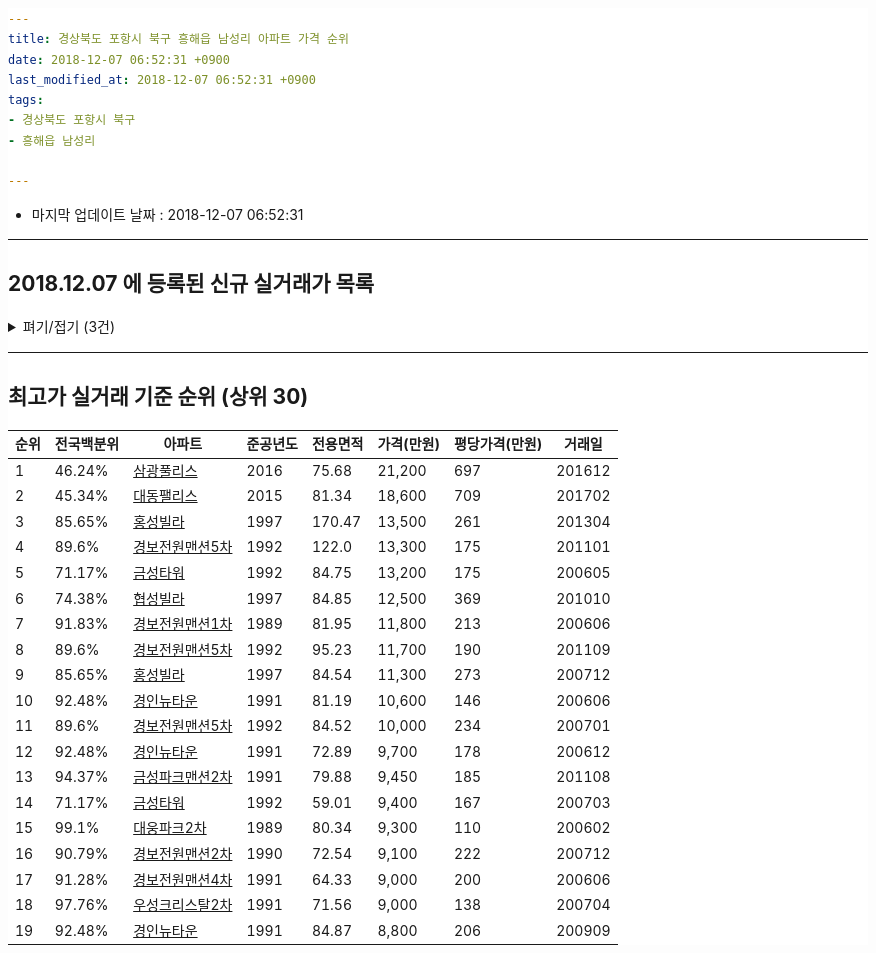 ```yaml
---
title: 경상북도 포항시 북구 흥해읍 남성리 아파트 가격 순위
date: 2018-12-07 06:52:31 +0900
last_modified_at: 2018-12-07 06:52:31 +0900
tags:
- 경상북도 포항시 북구
- 흥해읍 남성리

---
```


* 마지막 업데이트 날짜 : 2018-12-07 06:52:31

---

## 2018.12.07 에 등록된 신규 실거래가 목록

<details><summary>펴기/접기 (3건)</summary></details>

---

## 최고가 실거래 기준 순위 (상위 30)


|순위|전국백분위|아파트|준공년도|전용면적|가격(만원)|평당가격(만원)|거래일|
|---|---|---|---|---|---|---|---|
|1|46.24%|[삼광풀리스](https://search.naver.com/search.naver?query=%EA%B2%BD%EC%83%81%EB%B6%81%EB%8F%84+%ED%8F%AC%ED%95%AD%EC%8B%9C+%EB%B6%81%EA%B5%AC+%ED%9D%A5%ED%95%B4%EC%9D%8D+%EB%82%A8%EC%84%B1%EB%A6%AC+%EC%82%BC%EA%B4%91%ED%92%80%EB%A6%AC%EC%8A%A4)|2016|75.68|21,200|697|201612|
|2|45.34%|[대동팰리스](https://search.naver.com/search.naver?query=%EA%B2%BD%EC%83%81%EB%B6%81%EB%8F%84+%ED%8F%AC%ED%95%AD%EC%8B%9C+%EB%B6%81%EA%B5%AC+%ED%9D%A5%ED%95%B4%EC%9D%8D+%EB%82%A8%EC%84%B1%EB%A6%AC+%EB%8C%80%EB%8F%99%ED%8C%B0%EB%A6%AC%EC%8A%A4)|2015|81.34|18,600|709|201702|
|3|85.65%|[홍성빌라](https://search.naver.com/search.naver?query=%EA%B2%BD%EC%83%81%EB%B6%81%EB%8F%84+%ED%8F%AC%ED%95%AD%EC%8B%9C+%EB%B6%81%EA%B5%AC+%ED%9D%A5%ED%95%B4%EC%9D%8D+%EB%82%A8%EC%84%B1%EB%A6%AC+%ED%99%8D%EC%84%B1%EB%B9%8C%EB%9D%BC)|1997|170.47|13,500|261|201304|
|4|89.6%|[경보전원맨션5차](https://search.naver.com/search.naver?query=%EA%B2%BD%EC%83%81%EB%B6%81%EB%8F%84+%ED%8F%AC%ED%95%AD%EC%8B%9C+%EB%B6%81%EA%B5%AC+%ED%9D%A5%ED%95%B4%EC%9D%8D+%EB%82%A8%EC%84%B1%EB%A6%AC+%EA%B2%BD%EB%B3%B4%EC%A0%84%EC%9B%90%EB%A7%A8%EC%85%985%EC%B0%A8)|1992|122.0|13,300|175|201101|
|5|71.17%|[금성타워](https://search.naver.com/search.naver?query=%EA%B2%BD%EC%83%81%EB%B6%81%EB%8F%84+%ED%8F%AC%ED%95%AD%EC%8B%9C+%EB%B6%81%EA%B5%AC+%ED%9D%A5%ED%95%B4%EC%9D%8D+%EB%82%A8%EC%84%B1%EB%A6%AC+%EA%B8%88%EC%84%B1%ED%83%80%EC%9B%8C)|1992|84.75|13,200|175|200605|
|6|74.38%|[협성빌라](https://search.naver.com/search.naver?query=%EA%B2%BD%EC%83%81%EB%B6%81%EB%8F%84+%ED%8F%AC%ED%95%AD%EC%8B%9C+%EB%B6%81%EA%B5%AC+%ED%9D%A5%ED%95%B4%EC%9D%8D+%EB%82%A8%EC%84%B1%EB%A6%AC+%ED%98%91%EC%84%B1%EB%B9%8C%EB%9D%BC)|1997|84.85|12,500|369|201010|
|7|91.83%|[경보전원맨션1차](https://search.naver.com/search.naver?query=%EA%B2%BD%EC%83%81%EB%B6%81%EB%8F%84+%ED%8F%AC%ED%95%AD%EC%8B%9C+%EB%B6%81%EA%B5%AC+%ED%9D%A5%ED%95%B4%EC%9D%8D+%EB%82%A8%EC%84%B1%EB%A6%AC+%EA%B2%BD%EB%B3%B4%EC%A0%84%EC%9B%90%EB%A7%A8%EC%85%981%EC%B0%A8)|1989|81.95|11,800|213|200606|
|8|89.6%|[경보전원맨션5차](https://search.naver.com/search.naver?query=%EA%B2%BD%EC%83%81%EB%B6%81%EB%8F%84+%ED%8F%AC%ED%95%AD%EC%8B%9C+%EB%B6%81%EA%B5%AC+%ED%9D%A5%ED%95%B4%EC%9D%8D+%EB%82%A8%EC%84%B1%EB%A6%AC+%EA%B2%BD%EB%B3%B4%EC%A0%84%EC%9B%90%EB%A7%A8%EC%85%985%EC%B0%A8)|1992|95.23|11,700|190|201109|
|9|85.65%|[홍성빌라](https://search.naver.com/search.naver?query=%EA%B2%BD%EC%83%81%EB%B6%81%EB%8F%84+%ED%8F%AC%ED%95%AD%EC%8B%9C+%EB%B6%81%EA%B5%AC+%ED%9D%A5%ED%95%B4%EC%9D%8D+%EB%82%A8%EC%84%B1%EB%A6%AC+%ED%99%8D%EC%84%B1%EB%B9%8C%EB%9D%BC)|1997|84.54|11,300|273|200712|
|10|92.48%|[경인뉴타운](https://search.naver.com/search.naver?query=%EA%B2%BD%EC%83%81%EB%B6%81%EB%8F%84+%ED%8F%AC%ED%95%AD%EC%8B%9C+%EB%B6%81%EA%B5%AC+%ED%9D%A5%ED%95%B4%EC%9D%8D+%EB%82%A8%EC%84%B1%EB%A6%AC+%EA%B2%BD%EC%9D%B8%EB%89%B4%ED%83%80%EC%9A%B4)|1991|81.19|10,600|146|200606|
|11|89.6%|[경보전원맨션5차](https://search.naver.com/search.naver?query=%EA%B2%BD%EC%83%81%EB%B6%81%EB%8F%84+%ED%8F%AC%ED%95%AD%EC%8B%9C+%EB%B6%81%EA%B5%AC+%ED%9D%A5%ED%95%B4%EC%9D%8D+%EB%82%A8%EC%84%B1%EB%A6%AC+%EA%B2%BD%EB%B3%B4%EC%A0%84%EC%9B%90%EB%A7%A8%EC%85%985%EC%B0%A8)|1992|84.52|10,000|234|200701|
|12|92.48%|[경인뉴타운](https://search.naver.com/search.naver?query=%EA%B2%BD%EC%83%81%EB%B6%81%EB%8F%84+%ED%8F%AC%ED%95%AD%EC%8B%9C+%EB%B6%81%EA%B5%AC+%ED%9D%A5%ED%95%B4%EC%9D%8D+%EB%82%A8%EC%84%B1%EB%A6%AC+%EA%B2%BD%EC%9D%B8%EB%89%B4%ED%83%80%EC%9A%B4)|1991|72.89|9,700|178|200612|
|13|94.37%|[금성파크맨션2차](https://search.naver.com/search.naver?query=%EA%B2%BD%EC%83%81%EB%B6%81%EB%8F%84+%ED%8F%AC%ED%95%AD%EC%8B%9C+%EB%B6%81%EA%B5%AC+%ED%9D%A5%ED%95%B4%EC%9D%8D+%EB%82%A8%EC%84%B1%EB%A6%AC+%EA%B8%88%EC%84%B1%ED%8C%8C%ED%81%AC%EB%A7%A8%EC%85%982%EC%B0%A8)|1991|79.88|9,450|185|201108|
|14|71.17%|[금성타워](https://search.naver.com/search.naver?query=%EA%B2%BD%EC%83%81%EB%B6%81%EB%8F%84+%ED%8F%AC%ED%95%AD%EC%8B%9C+%EB%B6%81%EA%B5%AC+%ED%9D%A5%ED%95%B4%EC%9D%8D+%EB%82%A8%EC%84%B1%EB%A6%AC+%EA%B8%88%EC%84%B1%ED%83%80%EC%9B%8C)|1992|59.01|9,400|167|200703|
|15|99.1%|[대웅파크2차](https://search.naver.com/search.naver?query=%EA%B2%BD%EC%83%81%EB%B6%81%EB%8F%84+%ED%8F%AC%ED%95%AD%EC%8B%9C+%EB%B6%81%EA%B5%AC+%ED%9D%A5%ED%95%B4%EC%9D%8D+%EB%82%A8%EC%84%B1%EB%A6%AC+%EB%8C%80%EC%9B%85%ED%8C%8C%ED%81%AC2%EC%B0%A8)|1989|80.34|9,300|110|200602|
|16|90.79%|[경보전원맨션2차](https://search.naver.com/search.naver?query=%EA%B2%BD%EC%83%81%EB%B6%81%EB%8F%84+%ED%8F%AC%ED%95%AD%EC%8B%9C+%EB%B6%81%EA%B5%AC+%ED%9D%A5%ED%95%B4%EC%9D%8D+%EB%82%A8%EC%84%B1%EB%A6%AC+%EA%B2%BD%EB%B3%B4%EC%A0%84%EC%9B%90%EB%A7%A8%EC%85%982%EC%B0%A8)|1990|72.54|9,100|222|200712|
|17|91.28%|[경보전원맨션4차](https://search.naver.com/search.naver?query=%EA%B2%BD%EC%83%81%EB%B6%81%EB%8F%84+%ED%8F%AC%ED%95%AD%EC%8B%9C+%EB%B6%81%EA%B5%AC+%ED%9D%A5%ED%95%B4%EC%9D%8D+%EB%82%A8%EC%84%B1%EB%A6%AC+%EA%B2%BD%EB%B3%B4%EC%A0%84%EC%9B%90%EB%A7%A8%EC%85%984%EC%B0%A8)|1991|64.33|9,000|200|200606|
|18|97.76%|[우성크리스탈2차](https://search.naver.com/search.naver?query=%EA%B2%BD%EC%83%81%EB%B6%81%EB%8F%84+%ED%8F%AC%ED%95%AD%EC%8B%9C+%EB%B6%81%EA%B5%AC+%ED%9D%A5%ED%95%B4%EC%9D%8D+%EB%82%A8%EC%84%B1%EB%A6%AC+%EC%9A%B0%EC%84%B1%ED%81%AC%EB%A6%AC%EC%8A%A4%ED%83%882%EC%B0%A8)|1991|71.56|9,000|138|200704|
|19|92.48%|[경인뉴타운](https://search.naver.com/search.naver?query=%EA%B2%BD%EC%83%81%EB%B6%81%EB%8F%84+%ED%8F%AC%ED%95%AD%EC%8B%9C+%EB%B6%81%EA%B5%AC+%ED%9D%A5%ED%95%B4%EC%9D%8D+%EB%82%A8%EC%84%B1%EB%A6%AC+%EA%B2%BD%EC%9D%B8%EB%89%B4%ED%83%80%EC%9A%B4)|1991|84.87|8,800|206|200909|